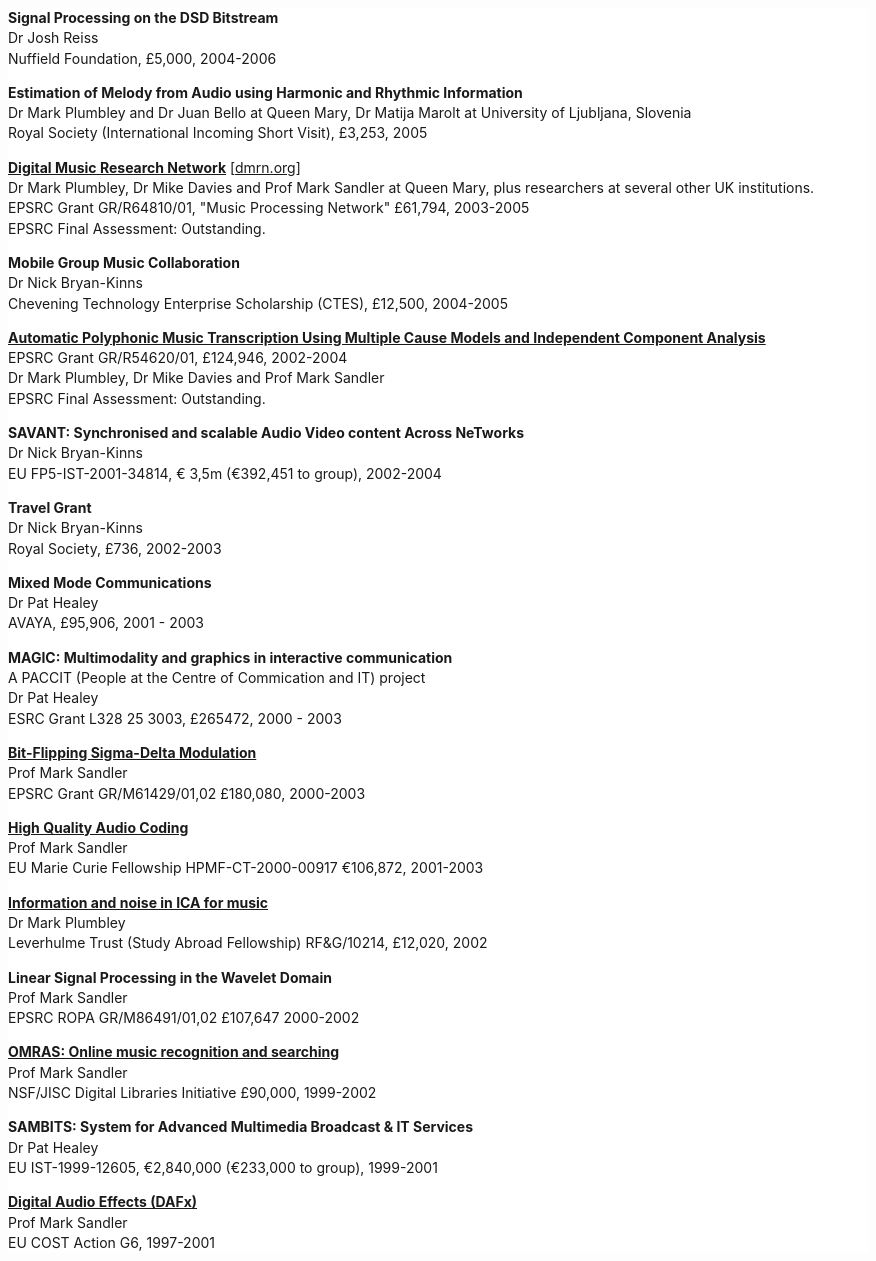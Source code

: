<p><strong>Signal Processing on the DSD Bitstream</strong><br>
 Dr Josh Reiss<br>
 Nuffield Foundation, £5,000, 2004-2006</p>
<p><strong>Estimation of Melody from Audio using Harmonic and Rhythmic Information</strong><br>
Dr Mark Plumbley and Dr Juan Bello at Queen Mary, Dr Matija Marolt at University of Ljubljana, Slovenia<br>
Royal Society (International Incoming Short Visit), £3,253, 2005</p>
<p><strong><a href="http://c4dm.eecs.qmul.ac.uk/research/projects/epsrc_grr64810_network.html">Digital Music Research Network</a></strong> [<a href="http://www.elec.qmul.ac.uk/dmrn/">dmrn.org</a>]<br>
Dr Mark Plumbley, Dr Mike Davies and Prof Mark Sandler at Queen Mary, plus researchers at several other UK institutions.<br>
EPSRC Grant GR/R64810/01, "Music Processing Network" £61,794, 2003-2005<br>
EPSRC Final Assessment: Outstanding.</p>
<p><strong>Mobile Group Music Collaboration</strong><br>
Dr Nick Bryan-Kinns<br>
Chevening Technology Enterprise Scholarship (CTES), 
£12,500, 2004-2005 </p>
<p><strong><a href="http://c4dm.eecs.qmul.ac.uk/research/projects/epsrc_grr54620_music_trans.html">Automatic Polyphonic Music Transcription Using Multiple Cause Models and Independent Component Analysis</a></strong><br>
EPSRC Grant GR/R54620/01, £124,946, 2002-2004<br>
Dr Mark Plumbley, Dr Mike Davies and Prof Mark Sandler<br>
EPSRC Final Assessment: Outstanding.</p>
<p><strong>SAVANT: Synchronised and scalable Audio Video content Across NeTworks</strong><br>
Dr Nick Bryan-Kinns<br>       
EU FP5-IST-2001-34814, € 3,5m (€392,451	to group), 2002-2004</p>
<p><strong>Travel Grant</strong><br>
  Dr Nick Bryan-Kinns<br>
  Royal Society, £736, 2002-2003 </p>
<p><strong>Mixed Mode Communications</strong><br>
Dr Pat Healey<br>
AVAYA, £95,906, 2001 - 2003 </p>
<p><strong>MAGIC: Multimodality and graphics in interactive communication</strong><br>
A PACCIT (People at the Centre of Commication and IT) project<br>
Dr Pat Healey<br>
ESRC Grant L328 25 3003, £265472, 2000 - 2003 </p>
<p><strong><a href="http://gow.epsrc.ac.uk/NGBOViewGrant.aspx?Grant=GR/M61429/01">Bit-Flipping Sigma-Delta Modulation</a></strong><br>
Prof Mark Sandler<br>
EPSRC Grant GR/M61429/01,02 £180,080, 2000-2003</p>
<p> <strong><a href="http://c4dm.eecs.qmul.ac.uk/research/projects/marie_curie_audio_coding.html">High Quality Audio Coding</a></strong><br>
  Prof Mark Sandler<br>
  EU Marie Curie Fellowship HPMF-CT-2000-00917 €106,872, 2001-2003</p>
<p><strong><a href="http://www.elec.qmul.ac.uk/research/projects/leverhulme_saf_mdp2002.html">Information and noise in ICA for music</a></strong><br>
Dr Mark Plumbley<br>
Leverhulme Trust (Study Abroad Fellowship) RF&amp;G/10214, £12,020, 2002</p>
<p><strong>Linear Signal Processing in the Wavelet Domain</strong><br>
Prof Mark Sandler<br>
EPSRC ROPA GR/M86491/01,02 £107,647 2000-2002</p>
<p><strong><a href="http://c4dm.eecs.qmul.ac.uk/research/projects/nsf_9905842_omras.html">OMRAS: Online music recognition and searching</a></strong><br>
Prof Mark Sandler<br>
NSF/JISC Digital Libraries Initiative  £90,000, 1999-2002</p>
<p><strong>SAMBITS: System for Advanced Multimedia Broadcast &amp; IT Services</strong><br>
Dr Pat Healey<br>
EU	IST-1999-12605, €2,840,000	(€233,000 to group), 1999-2001</p>
<p> <strong><a href="http://c4dm.eecs.qmul.ac.uk/research/projects/cost_g6_dafx.html">Digital Audio Effects
(DAFx)</a></strong><br>
Prof Mark Sandler<br>
EU COST Action G6, 1997-2001</p>
